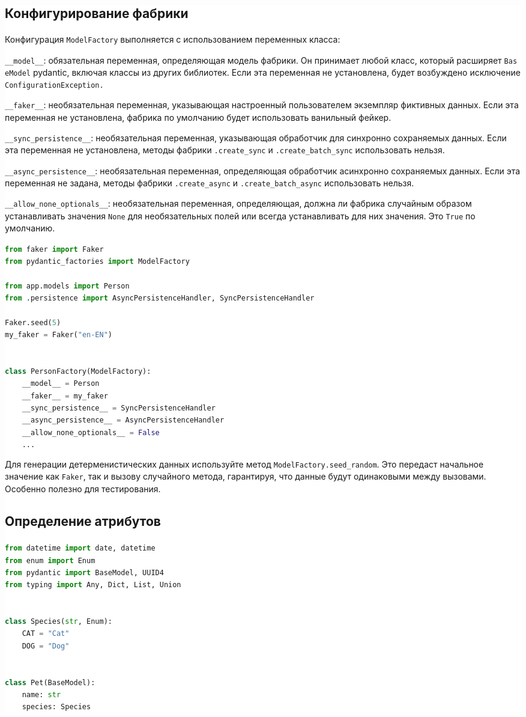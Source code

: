 ## Конфигурирование фабрики

Конфигурация `ModelFactory` выполняется с использованием переменных класса:

`__model__`: обязательная переменная, определяющая модель фабрики. Он принимает любой класс, который расширяет `BaseModel` pydantic, включая классы из других библиотек. Если эта переменная не установлена, будет возбуждено исключение `ConfigurationException.`

`__faker__`: необязательная переменная, указывающая настроенный пользователем экземпляр фиктивных данных. Если эта переменная не установлена, фабрика по умолчанию будет использовать ванильный фейкер.

`__sync_persistence__`: необязательная переменная, указывающая обработчик для синхронно сохраняемых данных. Если эта переменная не установлена, методы фабрики `.create_sync` и `.create_batch_sync` использовать нельзя.

`__async_persistence__`: необязательная переменная, определяющая обработчик асинхронно сохраняемых данных. Если эта переменная не задана, методы фабрики `.create_async` и `.create_batch_async` использовать нельзя.

`__allow_none_optionals__`: необязательная переменная, определяющая, должна ли фабрика случайным образом устанавливать значения `None` для необязательных полей или всегда устанавливать для них значения. Это `True` по умолчанию.

```python
from faker import Faker
from pydantic_factories import ModelFactory

from app.models import Person
from .persistence import AsyncPersistenceHandler, SyncPersistenceHandler

Faker.seed(5)
my_faker = Faker("en-EN")


class PersonFactory(ModelFactory):
    __model__ = Person
    __faker__ = my_faker
    __sync_persistence__ = SyncPersistenceHandler
    __async_persistence__ = AsyncPersistenceHandler
    __allow_none_optionals__ = False
    ...
```

Для генерации детерменистических данных используйте метод `ModelFactory.seed_random`. Это передаст начальное значение как `Faker`, так и вызову случайного метода, гарантируя, что данные будут одинаковыми между вызовами. Особенно полезно для тестирования.

## Определение атрибутов

```python
from datetime import date, datetime
from enum import Enum
from pydantic import BaseModel, UUID4
from typing import Any, Dict, List, Union


class Species(str, Enum):
    CAT = "Cat"
    DOG = "Dog"


class Pet(BaseModel):
    name: str
    species: Species


```